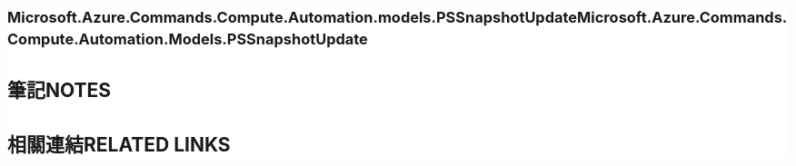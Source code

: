 ### <span data-ttu-id="8c49a-155">Microsoft.Azure.Commands.Compute.Automation.models.PSSnapshotUpdate</span><span class="sxs-lookup"><span data-stu-id="8c49a-155">Microsoft.Azure.Commands.Compute.Automation.Models.PSSnapshotUpdate</span></span>

## <span data-ttu-id="8c49a-156">筆記</span><span class="sxs-lookup"><span data-stu-id="8c49a-156">NOTES</span></span>

## <span data-ttu-id="8c49a-157">相關連結</span><span class="sxs-lookup"><span data-stu-id="8c49a-157">RELATED LINKS</span></span>
